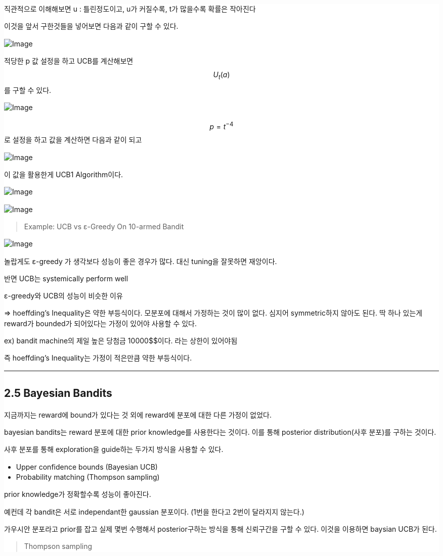직관적으로 이해해보면 u : 틀린정도이고, u가 커질수록, t가 많을수록 확률은 작아진다

이것을 앞서 구한것들을 넣어보면 다음과 같이 구할 수 있다.

![Image](https://github.com/user-attachments/assets/08fb33e2-1d69-4d84-a0dc-11015da2a34b)

적당한 p 값 설정을 하고 UCB를 계산해보면 $$U_t(a)$$를 구할 수 있다. 

![Image](https://github.com/user-attachments/assets/b404d727-51c4-42d8-988e-07503b8cc9de)

$$p = t^{-4}$$로 설정을 하고 값을 계산하면 다음과 같이 되고

![Image](https://github.com/user-attachments/assets/bc4a3a88-93ca-411d-a050-e65c16c1bfd0)

이 값을 활용한게 UCB1 Algorithm이다.

![Image](https://github.com/user-attachments/assets/09bb807c-6c69-4e18-816c-d2ff8da04e62)

![Image](https://github.com/user-attachments/assets/6d4821de-ddb7-4731-8e08-32b12f835fa9)

> Example: UCB vs ε-Greedy On 10-armed Bandit

![Image](https://github.com/user-attachments/assets/68c7243c-315c-4c6a-b25a-7dad3f2f833d)

놀랍게도 ε-greedy 가 생각보다 성능이 좋은 경우가 많다. 대신 tuning을 잘못하면 재앙이다.

반면 UCB는 systemically perform well

ε-greedy와 UCB의 성능이 비슷한 이유

⇒ hoeffding’s Inequality은 약한 부등식이다. 모분포에 대해서 가정하는 것이 많이 없다. 심지어 symmetric하지 않아도 된다. 
딱 하나 있는게 reward가 bounded가 되어있다는 가정이 있어야 사용할 수 있다.

ex) bandit machine의 제일 높은 당첨금 10000$$이다. 라는 상한이 있어야됨

즉 hoeffding’s Inequality는 가정이 적은만큼 약한 부등식이다.

---

## 2.5 Bayesian Bandits

지금까지는 reward에 bound가 있다는 것 외에 reward에 분포에 대한 다른 가정이 없었다.

bayesian bandits는 reward 분포에 대한 prior knowledge를 사용한다는 것이다.
이를 통해 posterior distribution(사후 분포)를 구하는 것이다.

사후 분포를 통해 exploration을 guide하는 두가지 방식을 사용할 수 있다.

- Upper confidence bounds (Bayesian UCB)
- Probability matching (Thompson sampling)

prior knowledge가 정확할수록 성능이 좋아진다.

예컨데 각 bandit은 서로 independant한 gaussian 분포이다. (1번을 한다고 2번이 달라지지 않는다.)

가우시안 분포라고 prior를 잡고 실제 몇번 수행해서 posterior구하는 방식을 통해 신뢰구간을 구할 수 있다. 이것을 이용하면 baysian UCB가 된다.

> Thompson sampling
